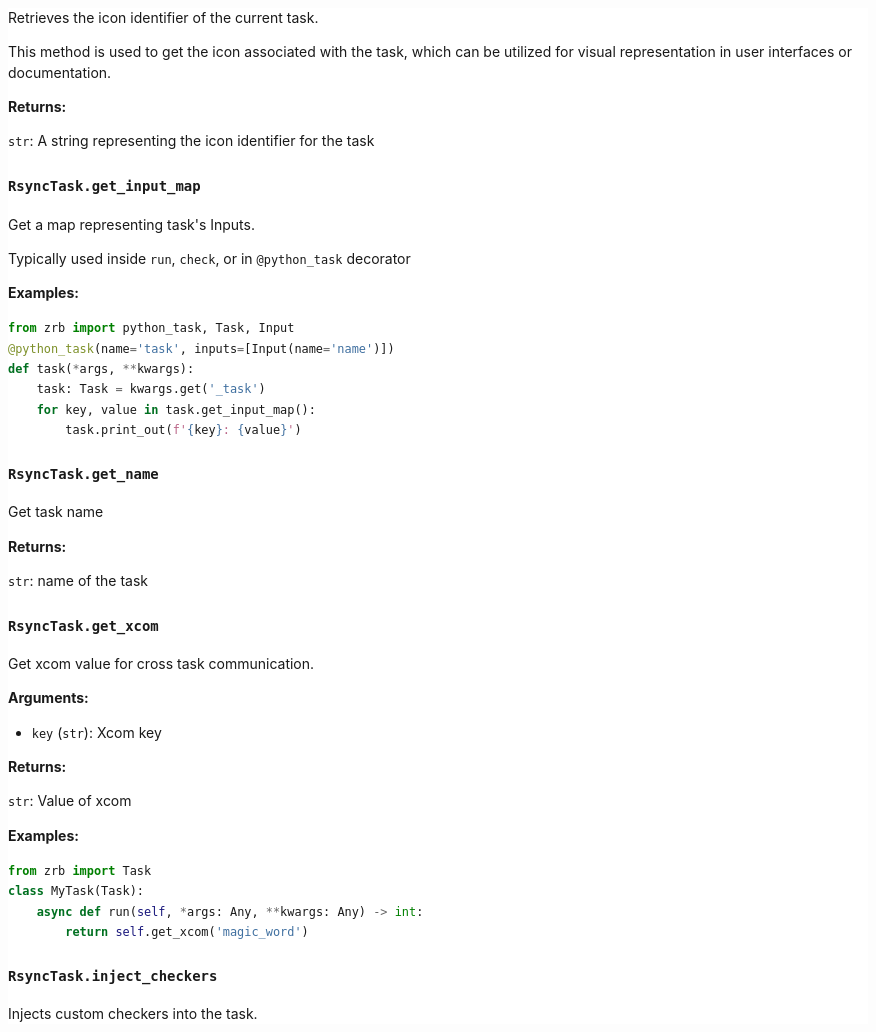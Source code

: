 Retrieves the icon identifier of the current task.

This method is used to get the icon associated with the task, which can be utilized for
visual representation in user interfaces or documentation.

__Returns:__

`str`: A string representing the icon identifier for the task

### `RsyncTask.get_input_map`

Get a map representing task's Inputs.

Typically used inside `run`, `check`, or in `@python_task` decorator

__Examples:__

```python
from zrb import python_task, Task, Input
@python_task(name='task', inputs=[Input(name='name')])
def task(*args, **kwargs):
    task: Task = kwargs.get('_task')
    for key, value in task.get_input_map():
        task.print_out(f'{key}: {value}')
```


### `RsyncTask.get_name`

Get task name

__Returns:__

`str`: name of the task

### `RsyncTask.get_xcom`

Get xcom value for cross task communication.

__Arguments:__

- `key` (`str`): Xcom key

__Returns:__

`str`: Value of xcom

__Examples:__

```python
from zrb import Task
class MyTask(Task):
    async def run(self, *args: Any, **kwargs: Any) -> int:
        return self.get_xcom('magic_word')
```


### `RsyncTask.inject_checkers`

Injects custom checkers into the task.
